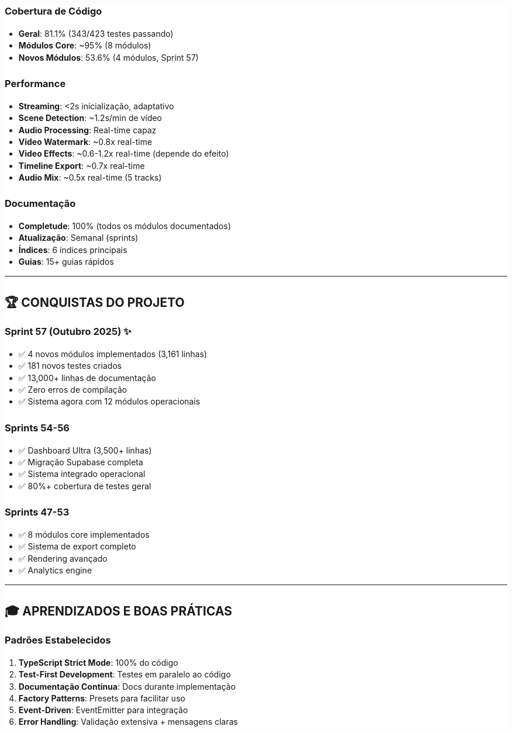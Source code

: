 ### Cobertura de Código
- **Geral**: 81.1% (343/423 testes passando)
- **Módulos Core**: ~95% (8 módulos)
- **Novos Módulos**: 53.6% (4 módulos, Sprint 57)

### Performance
- **Streaming**: <2s inicialização, adaptativo
- **Scene Detection**: ~1.2s/min de vídeo
- **Audio Processing**: Real-time capaz
- **Video Watermark**: ~0.8x real-time
- **Video Effects**: ~0.6-1.2x real-time (depende do efeito)
- **Timeline Export**: ~0.7x real-time
- **Audio Mix**: ~0.5x real-time (5 tracks)

### Documentação
- **Completude**: 100% (todos os módulos documentados)
- **Atualização**: Semanal (sprints)
- **Índices**: 6 índices principais
- **Guias**: 15+ guias rápidos

---

## 🏆 CONQUISTAS DO PROJETO

### Sprint 57 (Outubro 2025) ✨
- ✅ 4 novos módulos implementados (3,161 linhas)
- ✅ 181 novos testes criados
- ✅ 13,000+ linhas de documentação
- ✅ Zero erros de compilação
- ✅ Sistema agora com 12 módulos operacionais

### Sprints 54-56
- ✅ Dashboard Ultra (3,500+ linhas)
- ✅ Migração Supabase completa
- ✅ Sistema integrado operacional
- ✅ 80%+ cobertura de testes geral

### Sprints 47-53
- ✅ 8 módulos core implementados
- ✅ Sistema de export completo
- ✅ Rendering avançado
- ✅ Analytics engine

---

## 🎓 APRENDIZADOS E BOAS PRÁTICAS

### Padrões Estabelecidos
1. **TypeScript Strict Mode**: 100% do código
2. **Test-First Development**: Testes em paralelo ao código
3. **Documentação Contínua**: Docs durante implementação
4. **Factory Patterns**: Presets para facilitar uso
5. **Event-Driven**: EventEmitter para integração
6. **Error Handling**: Validação extensiva + mensagens claras

